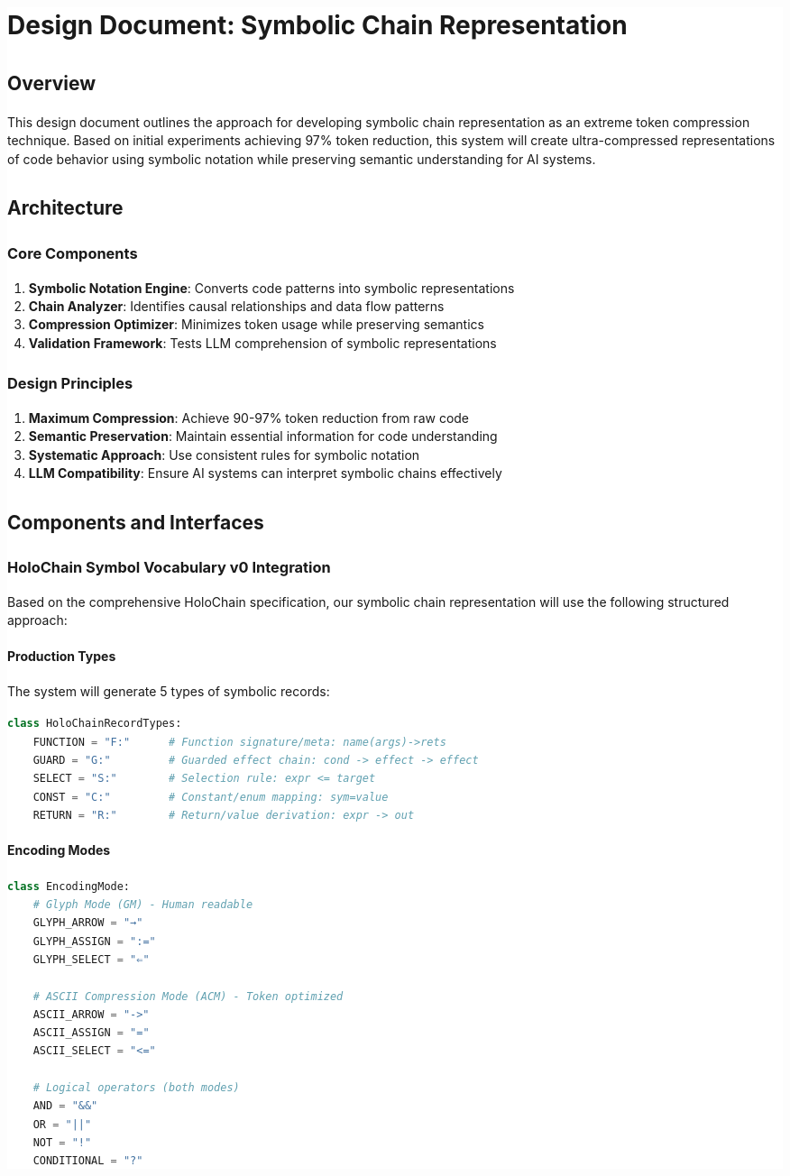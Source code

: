 # Design Document: Symbolic Chain Representation

## Overview

This design document outlines the approach for developing symbolic chain representation as an extreme token compression technique. Based on initial experiments achieving 97% token reduction, this system will create ultra-compressed representations of code behavior using symbolic notation while preserving semantic understanding for AI systems.

## Architecture

### Core Components

1. **Symbolic Notation Engine**: Converts code patterns into symbolic representations
2. **Chain Analyzer**: Identifies causal relationships and data flow patterns
3. **Compression Optimizer**: Minimizes token usage while preserving semantics
4. **Validation Framework**: Tests LLM comprehension of symbolic representations

### Design Principles

1. **Maximum Compression**: Achieve 90-97% token reduction from raw code
2. **Semantic Preservation**: Maintain essential information for code understanding
3. **Systematic Approach**: Use consistent rules for symbolic notation
4. **LLM Compatibility**: Ensure AI systems can interpret symbolic chains effectively

## Components and Interfaces

### HoloChain Symbol Vocabulary v0 Integration

Based on the comprehensive HoloChain specification, our symbolic chain representation will use the following structured approach:

#### Production Types
The system will generate 5 types of symbolic records:

```python
class HoloChainRecordTypes:
    FUNCTION = "F:"      # Function signature/meta: name(args)->rets
    GUARD = "G:"         # Guarded effect chain: cond -> effect -> effect  
    SELECT = "S:"        # Selection rule: expr <= target
    CONST = "C:"         # Constant/enum mapping: sym=value
    RETURN = "R:"        # Return/value derivation: expr -> out
```

#### Encoding Modes
```python
class EncodingMode:
    # Glyph Mode (GM) - Human readable
    GLYPH_ARROW = "→"
    GLYPH_ASSIGN = ":="
    GLYPH_SELECT = "⇐"
    
    # ASCII Compression Mode (ACM) - Token optimized
    ASCII_ARROW = "->"
    ASCII_ASSIGN = "="
    ASCII_SELECT = "<="
    
    # Logical operators (both modes)
    AND = "&&"
    OR = "||" 
    NOT = "!"
    CONDITIONAL = "?"
```